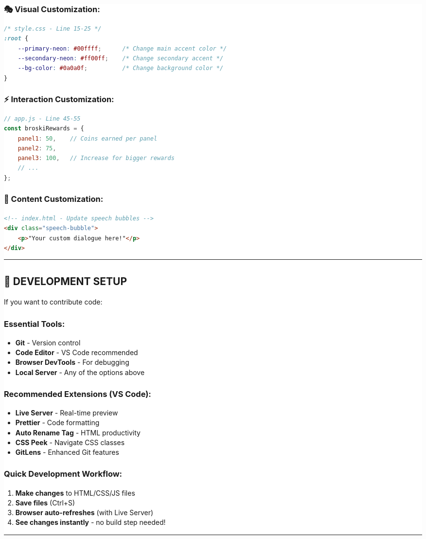 ### **🎭 Visual Customization:**
```css
/* style.css - Line 15-25 */
:root {
    --primary-neon: #00ffff;      /* Change main accent color */
    --secondary-neon: #ff00ff;    /* Change secondary accent */
    --bg-color: #0a0a0f;          /* Change background color */
}
```

### **⚡ Interaction Customization:**
```javascript
// app.js - Line 45-55
const broskiRewards = {
    panel1: 50,    // Coins earned per panel
    panel2: 75,
    panel3: 100,   // Increase for bigger rewards
    // ...
};
```

### **📝 Content Customization:**
```html
<!-- index.html - Update speech bubbles -->
<div class="speech-bubble">
    <p>"Your custom dialogue here!"</p>
</div>
```

---

## 🔧 **DEVELOPMENT SETUP**

If you want to contribute code:

### **Essential Tools:**
- **Git** - Version control
- **Code Editor** - VS Code recommended  
- **Browser DevTools** - For debugging
- **Local Server** - Any of the options above

### **Recommended Extensions (VS Code):**
- **Live Server** - Real-time preview
- **Prettier** - Code formatting  
- **Auto Rename Tag** - HTML productivity
- **CSS Peek** - Navigate CSS classes
- **GitLens** - Enhanced Git features

### **Quick Development Workflow:**
1. **Make changes** to HTML/CSS/JS files
2. **Save files** (Ctrl+S)
3. **Browser auto-refreshes** (with Live Server)
4. **See changes instantly** - no build step needed!

---